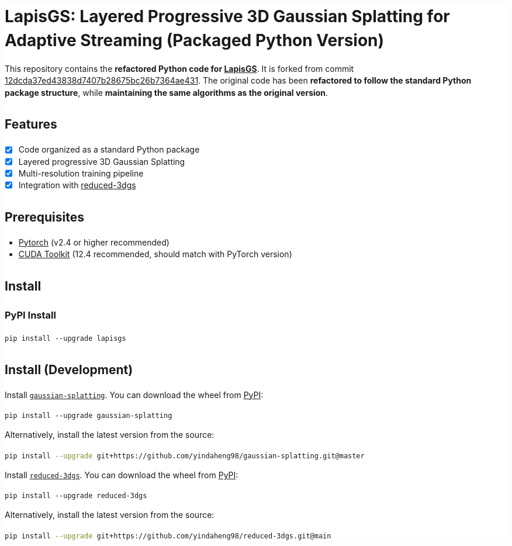 # LapisGS: Layered Progressive 3D Gaussian Splatting for Adaptive Streaming (Packaged Python Version)

This repository contains the **refactored Python code for [LapisGS](https://github.com/nus-vv-streams/lapis-gs)**. It is forked from commit [12dcda37ed43838d7407b28675bc26b7364ae431](https://github.com/nus-vv-streams/lapis-gs/tree/12dcda37ed43838d7407b28675bc26b7364ae431). The original code has been **refactored to follow the standard Python package structure**, while **maintaining the same algorithms as the original version**.

## Features

* [x] Code organized as a standard Python package
* [x] Layered progressive 3D Gaussian Splatting
* [x] Multi-resolution training pipeline
* [x] Integration with [reduced-3dgs](https://github.com/yindaheng98/reduced-3dgs)

## Prerequisites

* [Pytorch](https://pytorch.org/) (v2.4 or higher recommended)
* [CUDA Toolkit](https://developer.nvidia.com/cuda-12-4-0-download-archive) (12.4 recommended, should match with PyTorch version)

## Install

### PyPI Install

```shell
pip install --upgrade lapisgs
```

## Install (Development)

Install [`gaussian-splatting`](https://github.com/yindaheng98/gaussian-splatting).
You can download the wheel from [PyPI](https://pypi.org/project/gaussian-splatting/):
```shell
pip install --upgrade gaussian-splatting
```
Alternatively, install the latest version from the source:
```sh
pip install --upgrade git+https://github.com/yindaheng98/gaussian-splatting.git@master
```

Install [`reduced-3dgs`](https://github.com/yindaheng98/reduced-3dgs).
You can download the wheel from [PyPI](https://pypi.org/project/reduced-3dgs/):
```shell
pip install --upgrade reduced-3dgs
```
Alternatively, install the latest version from the source:
```sh
pip install --upgrade git+https://github.com/yindaheng98/reduced-3dgs.git@main
```
